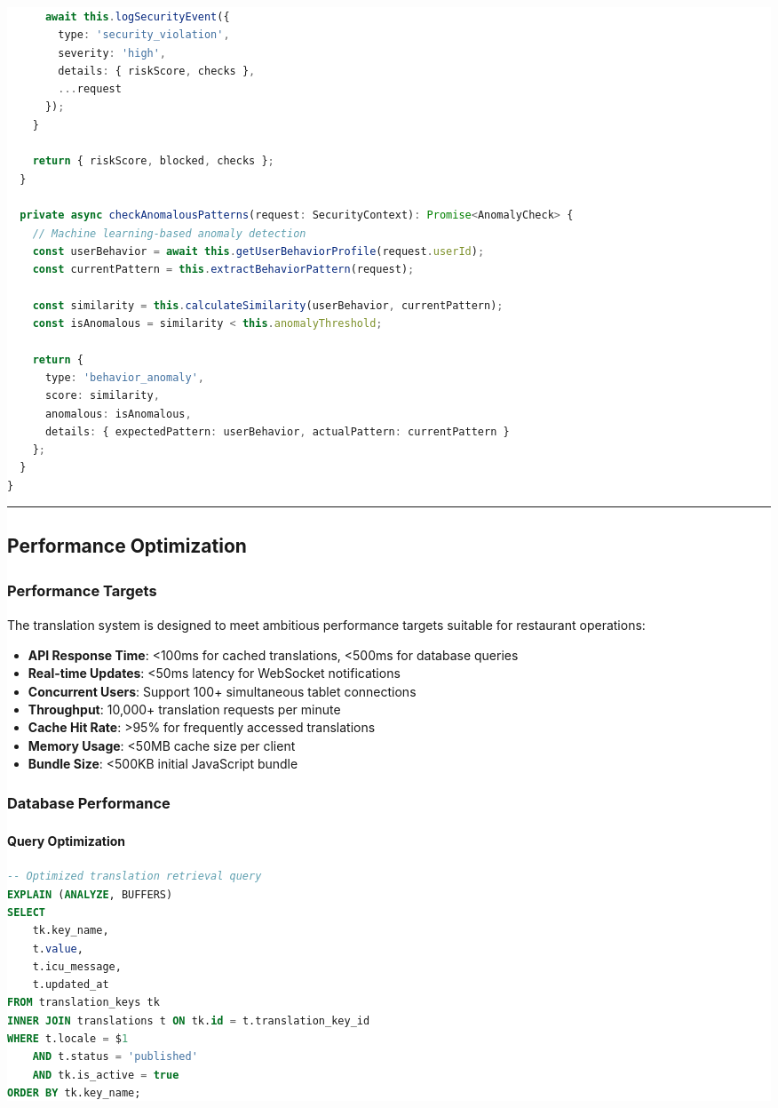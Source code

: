 ```typescript
      await this.logSecurityEvent({
        type: 'security_violation',
        severity: 'high',
        details: { riskScore, checks },
        ...request
      });
    }
    
    return { riskScore, blocked, checks };
  }
  
  private async checkAnomalousPatterns(request: SecurityContext): Promise<AnomalyCheck> {
    // Machine learning-based anomaly detection
    const userBehavior = await this.getUserBehaviorProfile(request.userId);
    const currentPattern = this.extractBehaviorPattern(request);
    
    const similarity = this.calculateSimilarity(userBehavior, currentPattern);
    const isAnomalous = similarity < this.anomalyThreshold;
    
    return {
      type: 'behavior_anomaly',
      score: similarity,
      anomalous: isAnomalous,
      details: { expectedPattern: userBehavior, actualPattern: currentPattern }
    };
  }
}
```

---

## Performance Optimization

### Performance Targets

The translation system is designed to meet ambitious performance targets suitable for restaurant operations:

- **API Response Time**: <100ms for cached translations, <500ms for database queries
- **Real-time Updates**: <50ms latency for WebSocket notifications
- **Concurrent Users**: Support 100+ simultaneous tablet connections
- **Throughput**: 10,000+ translation requests per minute
- **Cache Hit Rate**: >95% for frequently accessed translations
- **Memory Usage**: <50MB cache size per client
- **Bundle Size**: <500KB initial JavaScript bundle

### Database Performance

#### Query Optimization
```sql
-- Optimized translation retrieval query
EXPLAIN (ANALYZE, BUFFERS) 
SELECT 
    tk.key_name,
    t.value,
    t.icu_message,
    t.updated_at
FROM translation_keys tk
INNER JOIN translations t ON tk.id = t.translation_key_id
WHERE t.locale = $1 
    AND t.status = 'published'
    AND tk.is_active = true
ORDER BY tk.key_name;
```